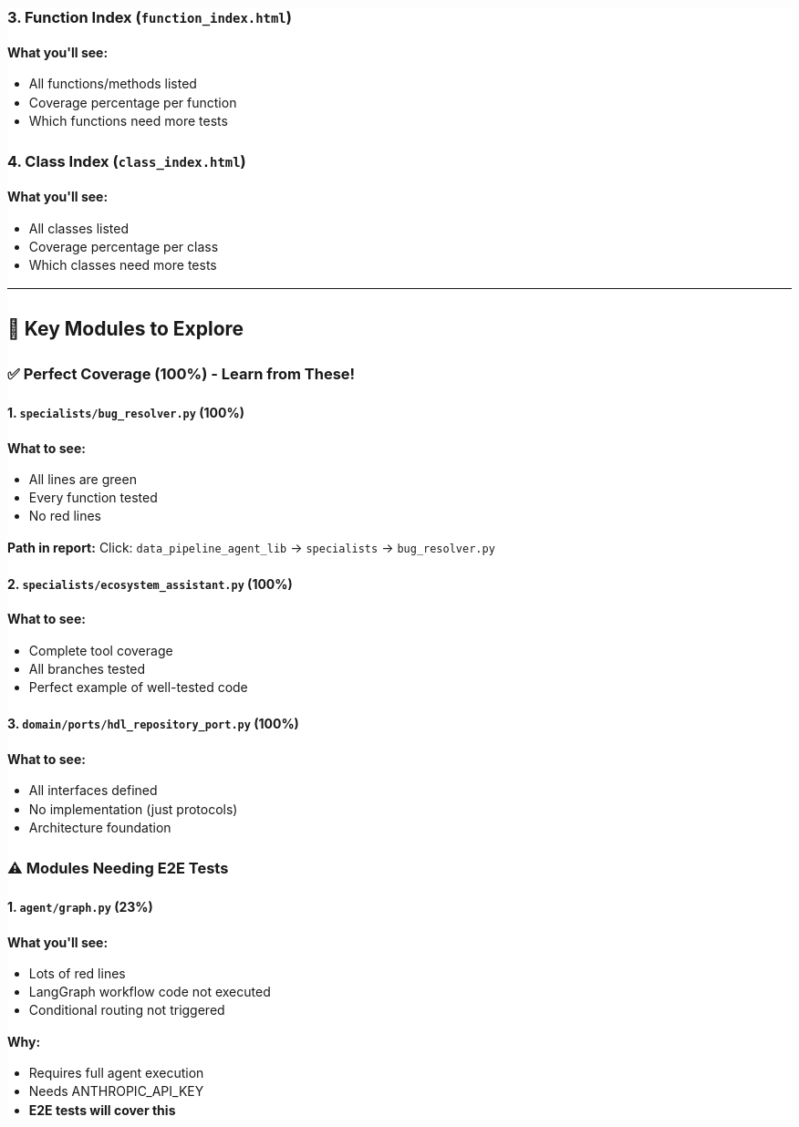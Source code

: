 ### 3. Function Index (`function_index.html`)
**What you'll see:**
- All functions/methods listed
- Coverage percentage per function
- Which functions need more tests

### 4. Class Index (`class_index.html`)
**What you'll see:**
- All classes listed
- Coverage percentage per class
- Which classes need more tests

---

## 🎯 Key Modules to Explore

### ✅ Perfect Coverage (100%) - Learn from These!

#### 1. `specialists/bug_resolver.py` (100%)
**What to see:**
- All lines are green
- Every function tested
- No red lines

**Path in report:**
Click: `data_pipeline_agent_lib` → `specialists` → `bug_resolver.py`

#### 2. `specialists/ecosystem_assistant.py` (100%)
**What to see:**
- Complete tool coverage
- All branches tested
- Perfect example of well-tested code

#### 3. `domain/ports/hdl_repository_port.py` (100%)
**What to see:**
- All interfaces defined
- No implementation (just protocols)
- Architecture foundation

### ⚠️ Modules Needing E2E Tests

#### 1. `agent/graph.py` (23%)
**What you'll see:**
- Lots of red lines
- LangGraph workflow code not executed
- Conditional routing not triggered

**Why:**
- Requires full agent execution
- Needs ANTHROPIC_API_KEY
- **E2E tests will cover this**
